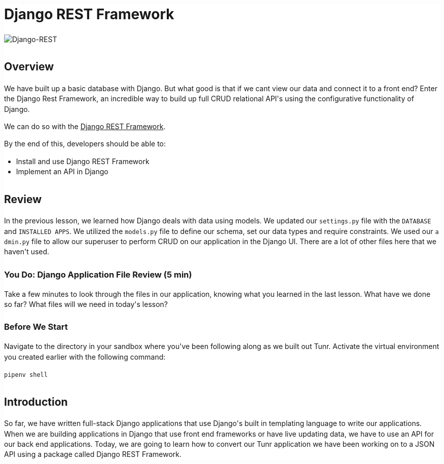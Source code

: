 # Django REST Framework

![Django-REST](https://storage.caktusgroup.com/media/blog-images/drf-logo2.png)

## Overview

We have built up a basic database with Django. But what good is that if we cant view our data and connect it to a front end? Enter the Django Rest Framework, an incredible way to build up full CRUD relational API's using the configurative functionality of Django.



We can do so with the
[Django REST Framework](https://www.django-rest-framework.org/).



By the end of this, developers should be able to:

- Install and use Django REST Framework
- Implement an API in Django

## Review

In the previous lesson, we learned how Django deals with data using models. We
updated our `settings.py` file with the `DATABASE` and `INSTALLED APPS`. We
utilized the `models.py` file to define our schema, set our data types and
require constraints. We used our `admin.py` file to allow our superuser to
perform CRUD on our application in the Django UI. There are a lot of other files
here that we haven't used.

### You Do: Django Application File Review (5 min)

Take a few minutes to look through the files in our application, knowing what
you learned in the last lesson. What have we done so far? What files will we
need in today's lesson?

### Before We Start

Navigate to the directory in your sandbox where you've been following along as
we built out Tunr. Activate the virtual environment you created earlier with the
following command:

```sh
pipenv shell
```




## Introduction

So far, we have written full-stack Django applications that use Django's built in
templating language to write our applications. When we are building applications
in Django that use front end frameworks or have live updating data, we have to
use an API for our back end applications. Today, we are going to learn how to
convert our Tunr application we have been working on to a JSON API using a
package called Django REST Framework.
